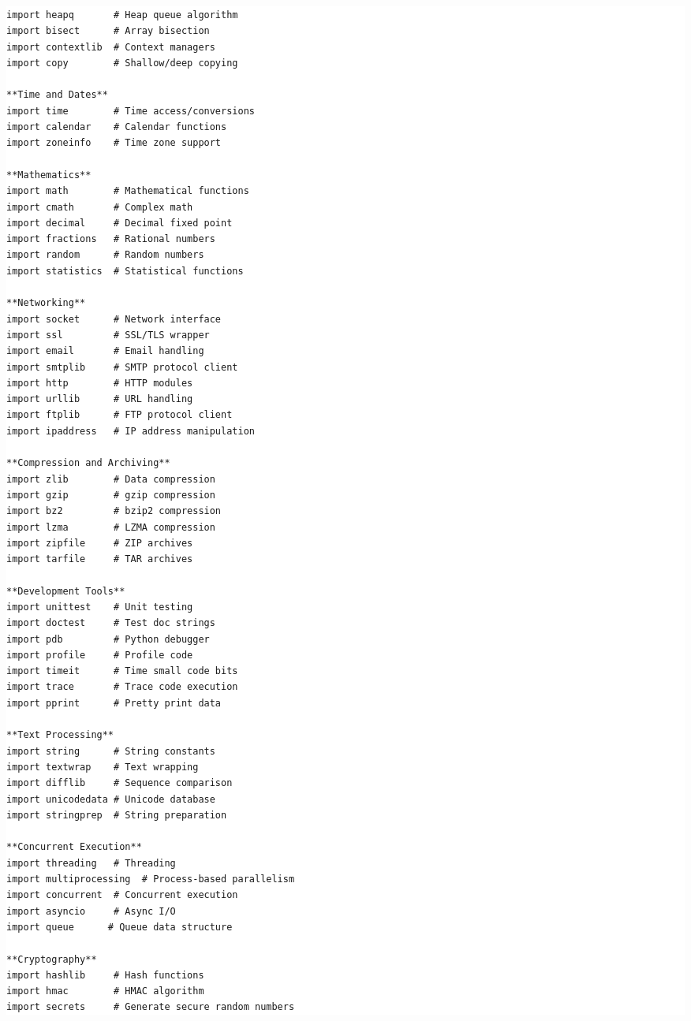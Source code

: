 ```
import heapq       # Heap queue algorithm
import bisect      # Array bisection
import contextlib  # Context managers
import copy        # Shallow/deep copying

**Time and Dates**
import time        # Time access/conversions
import calendar    # Calendar functions
import zoneinfo    # Time zone support

**Mathematics**
import math        # Mathematical functions
import cmath       # Complex math
import decimal     # Decimal fixed point
import fractions   # Rational numbers
import random      # Random numbers
import statistics  # Statistical functions

**Networking**
import socket      # Network interface
import ssl         # SSL/TLS wrapper
import email       # Email handling
import smtplib     # SMTP protocol client
import http        # HTTP modules
import urllib      # URL handling
import ftplib      # FTP protocol client
import ipaddress   # IP address manipulation

**Compression and Archiving**
import zlib        # Data compression
import gzip        # gzip compression
import bz2         # bzip2 compression
import lzma        # LZMA compression
import zipfile     # ZIP archives
import tarfile     # TAR archives

**Development Tools**
import unittest    # Unit testing
import doctest     # Test doc strings
import pdb         # Python debugger
import profile     # Profile code
import timeit      # Time small code bits
import trace       # Trace code execution
import pprint      # Pretty print data

**Text Processing**
import string      # String constants
import textwrap    # Text wrapping
import difflib     # Sequence comparison
import unicodedata # Unicode database
import stringprep  # String preparation

**Concurrent Execution**
import threading   # Threading
import multiprocessing  # Process-based parallelism
import concurrent  # Concurrent execution
import asyncio     # Async I/O
import queue      # Queue data structure

**Cryptography**
import hashlib     # Hash functions
import hmac        # HMAC algorithm
import secrets     # Generate secure random numbers
```